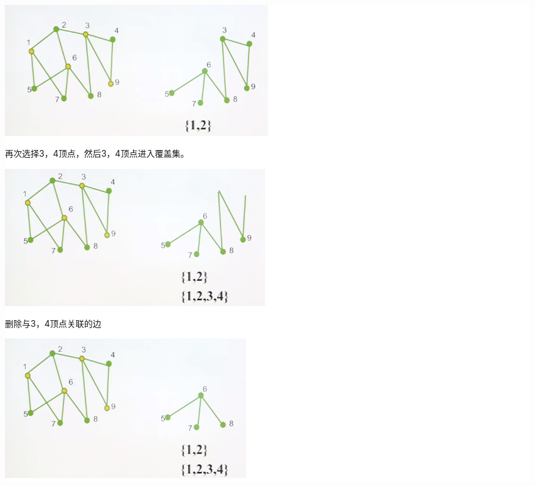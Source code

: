 <img src="img/week12/img5.png" style="zoom:67%;" />

 再次选择3，4顶点，然后3，4顶点进入覆盖集。

<img src="img/week12/img6.png" style="zoom:67%;" />

 删除与3，4顶点关联的边

<img src="img/Week12/img7.png" style="zoom:67%;" />
